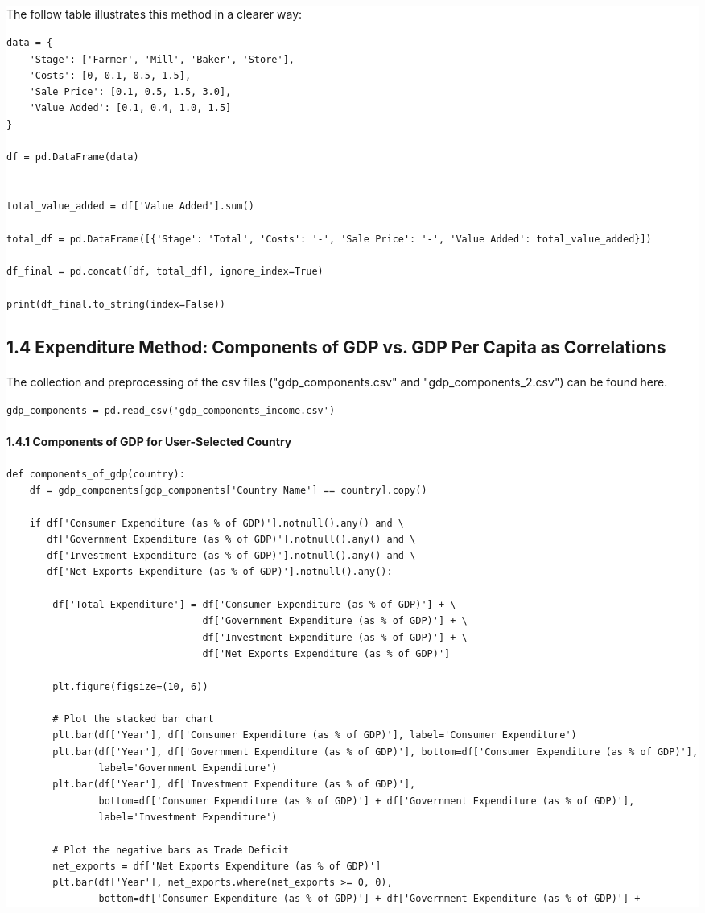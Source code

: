 The follow table illustrates this method in a clearer way:

```{code-cell} ipython3
data = {
    'Stage': ['Farmer', 'Mill', 'Baker', 'Store'],
    'Costs': [0, 0.1, 0.5, 1.5],
    'Sale Price': [0.1, 0.5, 1.5, 3.0],
    'Value Added': [0.1, 0.4, 1.0, 1.5]
}

df = pd.DataFrame(data)


total_value_added = df['Value Added'].sum()

total_df = pd.DataFrame([{'Stage': 'Total', 'Costs': '-', 'Sale Price': '-', 'Value Added': total_value_added}])

df_final = pd.concat([df, total_df], ignore_index=True)

print(df_final.to_string(index=False))
```

## 1.4 Expenditure Method: Components of GDP vs. GDP Per Capita as Correlations

The collection and preprocessing of the csv files ("gdp_components.csv" and "gdp_components_2.csv") can be found here.

```{code-cell} ipython3
gdp_components = pd.read_csv('gdp_components_income.csv')
```

#### 1.4.1 Components of GDP for User-Selected Country

```{code-cell} ipython3
def components_of_gdp(country):
    df = gdp_components[gdp_components['Country Name'] == country].copy()

    if df['Consumer Expenditure (as % of GDP)'].notnull().any() and \
       df['Government Expenditure (as % of GDP)'].notnull().any() and \
       df['Investment Expenditure (as % of GDP)'].notnull().any() and \
       df['Net Exports Expenditure (as % of GDP)'].notnull().any():

        df['Total Expenditure'] = df['Consumer Expenditure (as % of GDP)'] + \
                                  df['Government Expenditure (as % of GDP)'] + \
                                  df['Investment Expenditure (as % of GDP)'] + \
                                  df['Net Exports Expenditure (as % of GDP)']

        plt.figure(figsize=(10, 6))

        # Plot the stacked bar chart
        plt.bar(df['Year'], df['Consumer Expenditure (as % of GDP)'], label='Consumer Expenditure')
        plt.bar(df['Year'], df['Government Expenditure (as % of GDP)'], bottom=df['Consumer Expenditure (as % of GDP)'],
                label='Government Expenditure')
        plt.bar(df['Year'], df['Investment Expenditure (as % of GDP)'],
                bottom=df['Consumer Expenditure (as % of GDP)'] + df['Government Expenditure (as % of GDP)'],
                label='Investment Expenditure')

        # Plot the negative bars as Trade Deficit
        net_exports = df['Net Exports Expenditure (as % of GDP)']
        plt.bar(df['Year'], net_exports.where(net_exports >= 0, 0),
                bottom=df['Consumer Expenditure (as % of GDP)'] + df['Government Expenditure (as % of GDP)'] +
```